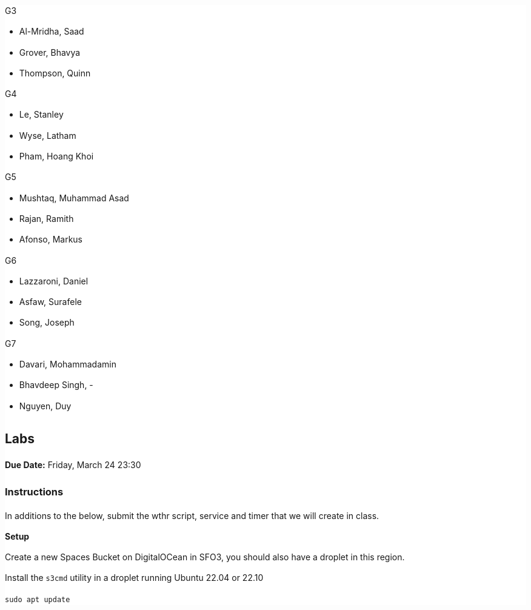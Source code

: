 G3

- Al-Mridha, Saad

- Grover, Bhavya

- Thompson, Quinn

G4

- Le, Stanley

- Wyse, Latham

- Pham, Hoang Khoi

G5

- Mushtaq, Muhammad Asad

- Rajan, Ramith

- Afonso, Markus

G6

- Lazzaroni, Daniel

- Asfaw, Surafele

- Song, Joseph

G7

- Davari, Mohammadamin

- Bhavdeep Singh, -

- Nguyen, Duy



## Labs



**Due Date:** Friday, March 24 23:30



### **Instructions**

In additions to the below, submit the wthr script, service and timer that we will create in class.



**Setup**



Create a new Spaces Bucket on DigitalOCean in SFO3, you should also have a droplet in this region. 



Install the `s3cmd` utility in a droplet running Ubuntu 22.04 or 22.10

`sudo apt update `
